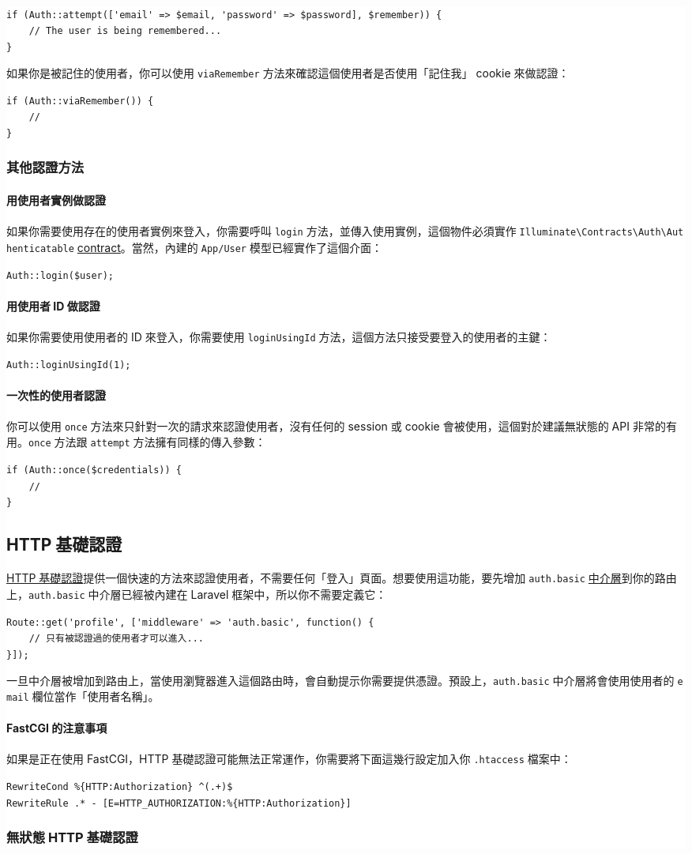     if (Auth::attempt(['email' => $email, 'password' => $password], $remember)) {
        // The user is being remembered...
    }

如果你是被記住的使用者，你可以使用 `viaRemember` 方法來確認這個使用者是否使用「記住我」 cookie 來做認證：

    if (Auth::viaRemember()) {
        //
    }

<a name="other-authentication-methods"></a>
### 其他認證方法

#### 用使用者實例做認證

如果你需要使用存在的使用者實例來登入，你需要呼叫 `login` 方法，並傳入使用實例，這個物件必須實作 `Illuminate\Contracts\Auth\Authenticatable` [contract](/laravel_tw/docs/5.2/contracts)。當然，內建的 `App/User` 模型已經實作了這個介面：

    Auth::login($user);

#### 用使用者 ID 做認證

如果你需要使用使用者的 ID 來登入，你需要使用 `loginUsingId` 方法，這個方法只接受要登入的使用者的主鍵：

    Auth::loginUsingId(1);

#### 一次性的使用者認證

你可以使用 `once` 方法來只針對一次的請求來認證使用者，沒有任何的 session 或 cookie 會被使用，這個對於建議無狀態的 API 非常的有用。`once` 方法跟 `attempt` 方法擁有同樣的傳入參數：

    if (Auth::once($credentials)) {
        //
    }

<a name="http-basic-authentication"></a>
## HTTP 基礎認證

[HTTP 基礎認證](http://en.wikipedia.org/wiki/Basic_access_authentication)提供一個快速的方法來認證使用者，不需要任何「登入」頁面。想要使用這功能，要先增加 `auth.basic` [中介層](/laravel_tw/docs/5.2/middleware)到你的路由上，`auth.basic` 中介層已經被內建在 Laravel 框架中，所以你不需要定義它：

    Route::get('profile', ['middleware' => 'auth.basic', function() {
        // 只有被認證過的使用者才可以進入...
    }]);

一旦中介層被增加到路由上，當使用瀏覽器進入這個路由時，會自動提示你需要提供憑證。預設上，`auth.basic` 中介層將會使用使用者的 `email` 欄位當作「使用者名稱」。

#### FastCGI 的注意事項

如果是正在使用 FastCGI，HTTP 基礎認證可能無法正常運作，你需要將下面這幾行設定加入你 `.htaccess` 檔案中：

    RewriteCond %{HTTP:Authorization} ^(.+)$
    RewriteRule .* - [E=HTTP_AUTHORIZATION:%{HTTP:Authorization}]

<a name="stateless-http-basic-authentication"></a>
### 無狀態 HTTP 基礎認證
